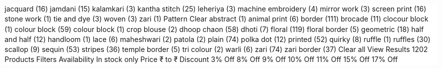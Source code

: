 jacquard (16)
jamdani (15)
kalamkari (3)
kantha stitch (25)
leheriya (3)
machine embroidery (4)
mirror work (3)
screen print (16)
stone work (1)
tie and dye (3)
woven (3)
zari (1)
Pattern
Clear
abstract (1)
animal print (6)
border (111)
brocade (11)
clocour block (1)
colour block (59)
colour block  (1)
crop blouse (2)
dhoop chaon (58)
dhoti (7)
floral (119)
floral border (5)
geometric (18)
half and half (12)
handloom (1)
lace (6)
maheshwari (2)
patola (2)
plain (74)
polka dot (12)
printed (52)
quirky (8)
ruffle (1)
ruffles (30)
scallop (9)
sequin (53)
stripes (36)
temple border (5)
tri colour (2)
warli (6)
zari (74)
zari border (37)
Clear all
View Results
1202 Products
Filters
Availability
In stock only
Price
₹
to
₹
Discount
3% Off
8% Off
9% Off
10% Off
11% Off
15% Off
17% Off